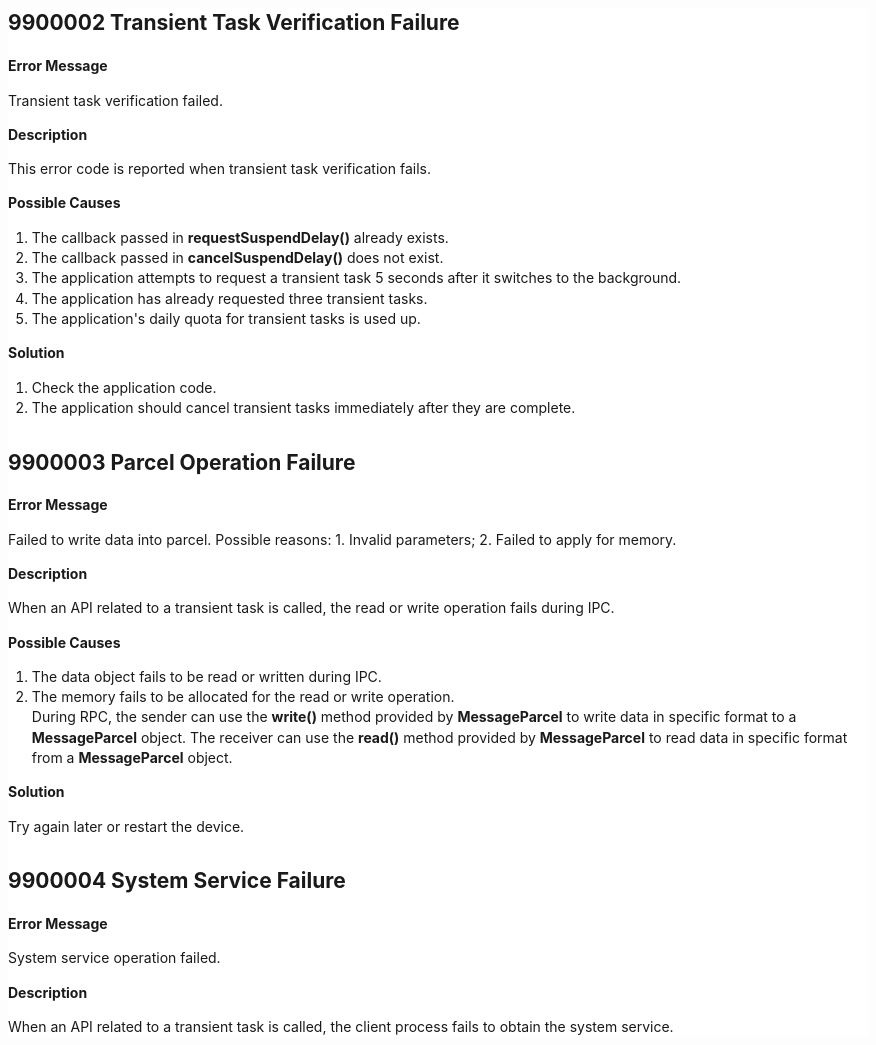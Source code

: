 ## 9900002 Transient Task Verification Failure

**Error Message**

Transient task verification failed.

**Description**

This error code is reported when transient task verification fails.

**Possible Causes**

1. The callback passed in **requestSuspendDelay()** already exists.
2. The callback passed in **cancelSuspendDelay()** does not exist.
3. The application attempts to request a transient task 5 seconds after it switches to the background.
4. The application has already requested three transient tasks.
5. The application's daily quota for transient tasks is used up.

**Solution**

1. Check the application code.
2. The application should cancel transient tasks immediately after they are complete.

## 9900003 Parcel Operation Failure

**Error Message**

Failed to write data into parcel. Possible reasons: 1. Invalid parameters; 2. Failed to apply for memory.

**Description**

When an API related to a transient task is called, the read or write operation fails during IPC.

**Possible Causes**

1. The data object fails to be read or written during IPC.
2. The memory fails to be allocated for the read or write operation.
<br>During RPC, the sender can use the **write()** method provided by **MessageParcel** to write data in specific format to a **MessageParcel** object. The receiver can use the **read()** method provided by **MessageParcel** to read data in specific format from a **MessageParcel** object.

**Solution**

Try again later or restart the device.

## 9900004 System Service Failure

**Error Message**

System service operation failed.

**Description**

When an API related to a transient task is called, the client process fails to obtain the system service.
